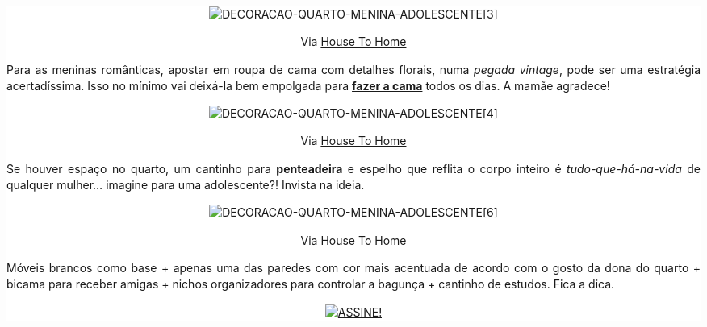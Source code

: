 <p align="center">
  <img class="alignnone size-full wp-image-11885" src="http://www.trololodemulher.com.br/blog/wp-content/uploads/2016/02/DECORACAO-QUARTO-MENINA-ADOLESCENTE3.jpg" alt="DECORACAO-QUARTO-MENINA-ADOLESCENTE[3]" width="550" height="550" />
</p>

<p align="center">
  Via <a href="http://www.housetohome.co.uk/" target="_blank">House To Home</a>
</p>

<p align="justify">
  Para as meninas românticas, apostar em roupa de cama com detalhes florais, numa <em>pegada vintage</em>, pode ser uma estratégia acertadíssima. Isso no mínimo vai deixá-la bem empolgada para <strong><a href="http://www.decoracaodacasa.com/fazer-a-cama/" target="_blank">fazer a cama</a></strong> todos os dias. A mamãe agradece!
</p>

<p align="center">
  <img class="alignnone size-full wp-image-11886" src="http://www.trololodemulher.com.br/blog/wp-content/uploads/2016/02/DECORACAO-QUARTO-MENINA-ADOLESCENTE4.jpg" alt="DECORACAO-QUARTO-MENINA-ADOLESCENTE[4]" width="550" height="550" />
</p>

<p align="center">
  Via <a href="http://www.housetohome.co.uk/" target="_blank">House To Home</a>
</p>

<p align="justify">
  Se houver espaço no quarto, um cantinho para <strong>penteadeira</strong> e espelho que reflita o corpo inteiro é <em>tudo-que-há-na-vida</em> de qualquer mulher… imagine para uma adolescente?! Invista na ideia.
</p>

<p align="center">
  <img class="alignnone size-full wp-image-11888" src="http://www.trololodemulher.com.br/blog/wp-content/uploads/2016/02/DECORACAO-QUARTO-MENINA-ADOLESCENTE6.jpg" alt="DECORACAO-QUARTO-MENINA-ADOLESCENTE[6]" width="550" height="550" />
</p>

<p align="center">
  Via <a href="http://www.housetohome.co.uk/" target="_blank">House To Home</a>
</p>

<p align="justify">
  Móveis brancos como base + apenas uma das paredes com cor mais acentuada de acordo com o gosto da dona do quarto + bicama para receber amigas + nichos organizadores para controlar a bagunça + cantinho de estudos. Fica a dica.
</p>

<p align="center">
  <a href="http://feedburner.google.com/fb/a/mailverify?uri=blogBichaFemea&loc=en_US" target="_blank"><img class="alignnone size-full wp-image-10439" src="http://www.trololodemulher.com.br/blog/wp-content/uploads/2014/09/ASSINE.png" alt="ASSINE!" width="800" height="78" /></a>
</p>

<p align="justify">